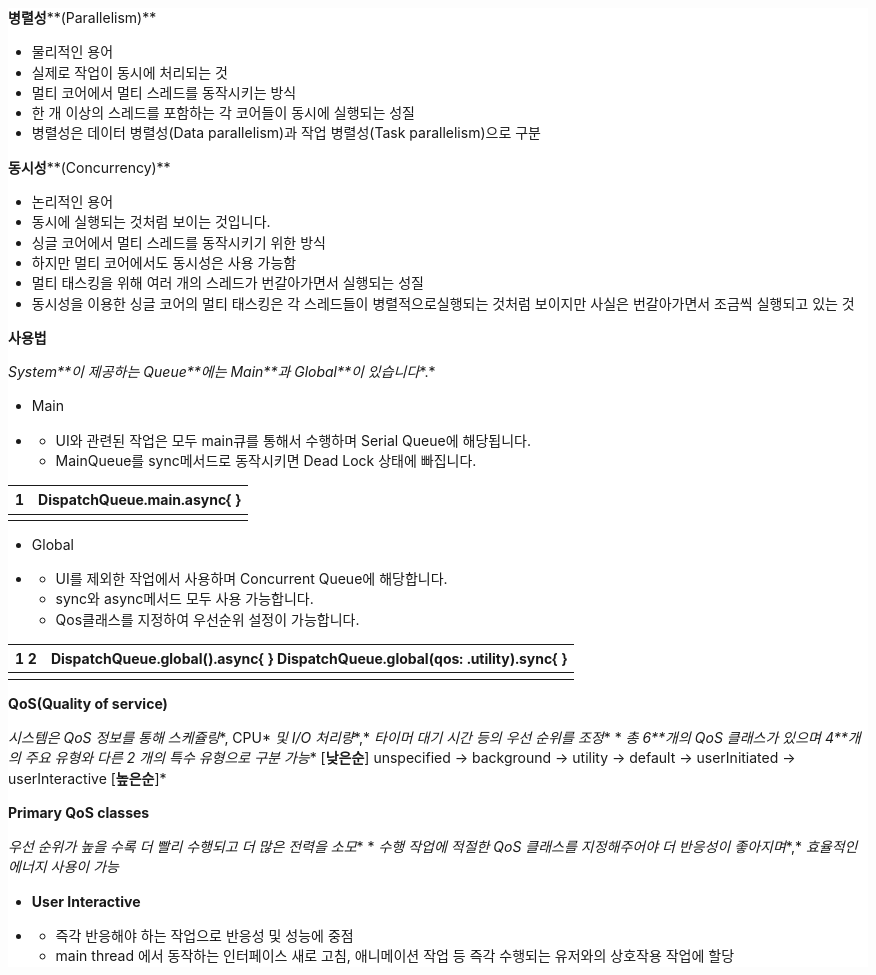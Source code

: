    

  **병렬성****(Parallelism)**

  - 물리적인 용어
  - 실제로 작업이 동시에 처리되는 것
  - 멀티 코어에서 멀티 스레드를 동작시키는 방식
  - 한 개 이상의 스레드를 포함하는 각 코어들이 동시에 실행되는 성질
  - 병렬성은 데이터 병렬성(Data parallelism)과 작업 병렬성(Task parallelism)으로 구분

  **동시성****(Concurrency)**

  - 논리적인 용어
  - 동시에 실행되는 것처럼 보이는 것입니다.
  - 싱글 코어에서 멀티 스레드를 동작시키기 위한 방식
  - 하지만 멀티 코어에서도 동시성은 사용 가능함
  - 멀티 태스킹을 위해 여러 개의 스레드가 번갈아가면서 실행되는 성질
  - 동시성을 이용한 싱글 코어의 멀티 태스킹은 각 스레드들이 병렬적으로실행되는 것처럼 보이지만 사실은 번갈아가면서 조금씩 실행되고 있는 것

  

  **사용법**

  *System**이* *제공하는* *Queue**에는* *Main**과* *Global**이* *있습니다**.*

  - Main

  - - UI와 관련된 작업은 모두 main큐를 통해서 수행하며      Serial Queue에 해당됩니다.
    - MainQueue를 sync메서드로 동작시키면 Dead      Lock 상태에 빠집니다.

  | 1    | DispatchQueue.main.async{  } |
  | ---- | ---------------------------- |
  |      |                              |

  - Global

  - - UI를 제외한 작업에서 사용하며      Concurrent Queue에 해당합니다.
    - sync와 async메서드 모두 사용 가능합니다.
    - Qos클래스를 지정하여 우선순위 설정이 가능합니다.

  | 1   2 | DispatchQueue.global().async{  }   DispatchQueue.global(qos: .utility).sync{ } |
  | ----- | ------------------------------------------------------------ |
  |       |                                                              |

  **QoS(Quality of service)**

  *시스템은* *QoS* *정보를* *통해* *스케쥴링**, CPU* *및* *I/O* *처리량**,* *타이머* *대기* *시간* *등의* *우선* *순위를* *조정**
  \* *총* *6**개의* *QoS* *클래스가* *있으며* *4**개의* *주요* *유형와* *다른* *2* *개의* *특수* *유형으로* *구분* *가능**
   [**낮은순**] unspecified -> background -> utility -> default -> userInitiated -> userInteractive [**높은순**]*

  **Primary QoS classes**

  *우선* *순위가* *높을* *수록* *더* *빨리* *수행되고* *더* *많은* *전력을* *소모**
  \* *수행* *작업에* *적절한* *QoS* *클래스를* *지정해주어야* *더* *반응성이* *좋아지며**,* *효율적인* *에너지* *사용이* *가능*

  - **User Interactive**

  - - 즉각 반응해야 하는 작업으로 반응성 및 성능에 중점
    - main thread 에서 동작하는 인터페이스 새로 고침, 애니메이션 작업 등 즉각 수행되는 유저와의 상호작용 작업에 할당
